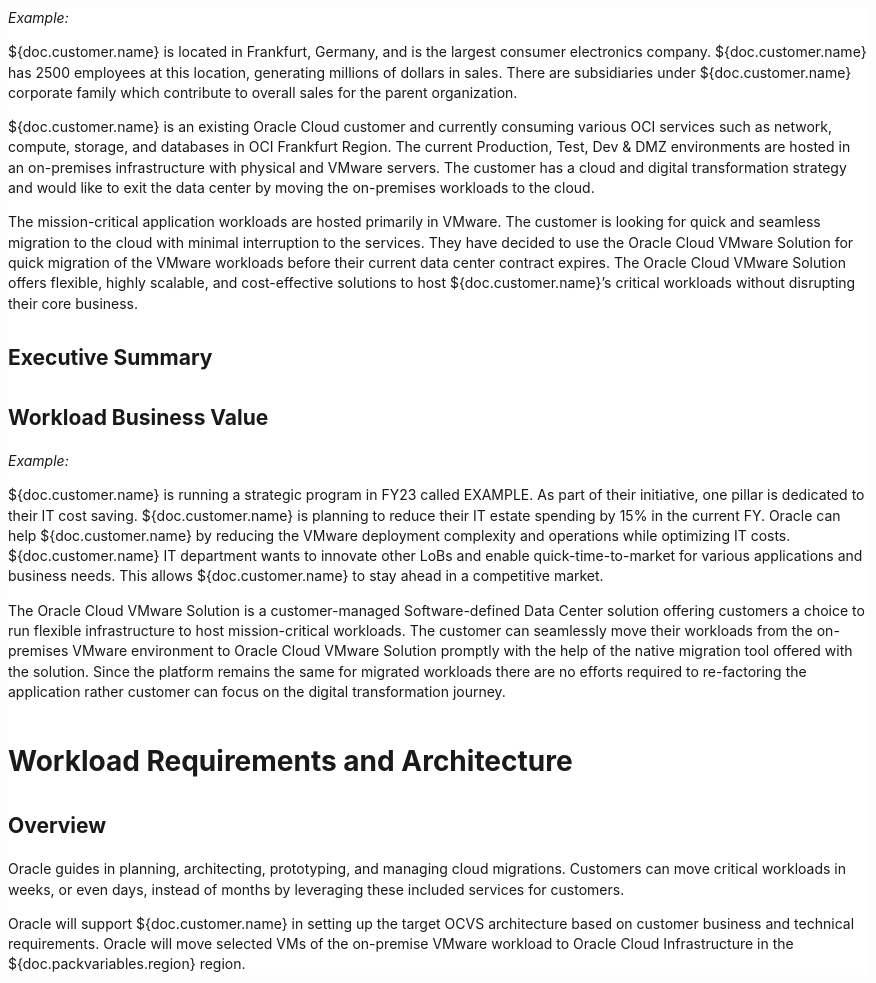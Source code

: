 

*Example:*

${doc.customer.name} is located in Frankfurt, Germany, and is the largest consumer electronics company. ${doc.customer.name} has 2500 employees at this location, generating
millions of dollars in sales. There are subsidiaries under ${doc.customer.name} corporate family which contribute to overall sales for the parent organization.

${doc.customer.name} is an existing Oracle Cloud customer and currently consuming various OCI services such as network, compute, storage, and databases in OCI Frankfurt Region. The current Production, Test, Dev & DMZ environments are hosted in an on-premises infrastructure with physical and VMware servers. The customer has a cloud and digital transformation strategy and would like to exit the data center by moving the on-premises workloads to the cloud.

The mission-critical application workloads are hosted primarily in VMware.  The customer is looking for quick and seamless migration to the cloud with minimal interruption to the services. They have decided to use the Oracle Cloud VMware Solution for quick migration of the VMware workloads before their current data center contract expires. The Oracle Cloud VMware Solution offers flexible, highly scalable, and cost-effective solutions to host ${doc.customer.name}’s critical workloads without disrupting their core business.

## Executive Summary

## Workload Business Value




*Example:*

${doc.customer.name} is running a strategic program in FY23 called EXAMPLE. As part of their initiative, one pillar is dedicated to their IT cost saving. ${doc.customer.name} is planning to reduce their IT estate spending by 15% in the current FY. Oracle can help ${doc.customer.name} by reducing the VMware deployment complexity and operations while optimizing IT costs. ${doc.customer.name} IT department wants to innovate other LoBs and enable quick-time-to-market for various applications and business needs. This allows ${doc.customer.name} to stay ahead in a competitive market.

The Oracle Cloud VMware Solution is a customer-managed Software-defined Data Center solution offering customers a choice to run flexible infrastructure to host mission-critical workloads. The customer can seamlessly move their workloads from the on-premises VMware environment to Oracle Cloud VMware Solution promptly with the help of the native migration tool offered with the solution. Since the platform remains the same for migrated workloads there are no efforts required to re-factoring the application rather customer can focus on the digital transformation journey.

# Workload Requirements and Architecture

## Overview

Oracle guides in planning, architecting, prototyping, and managing cloud migrations. Customers can move critical workloads in weeks, or even days, instead of months by leveraging these included services for customers.  

Oracle will support ${doc.customer.name} in setting up the target OCVS architecture based on customer business and technical requirements. Oracle will move selected VMs of the on-premise VMware workload to Oracle Cloud Infrastructure in the ${doc.packvariables.region} region.
